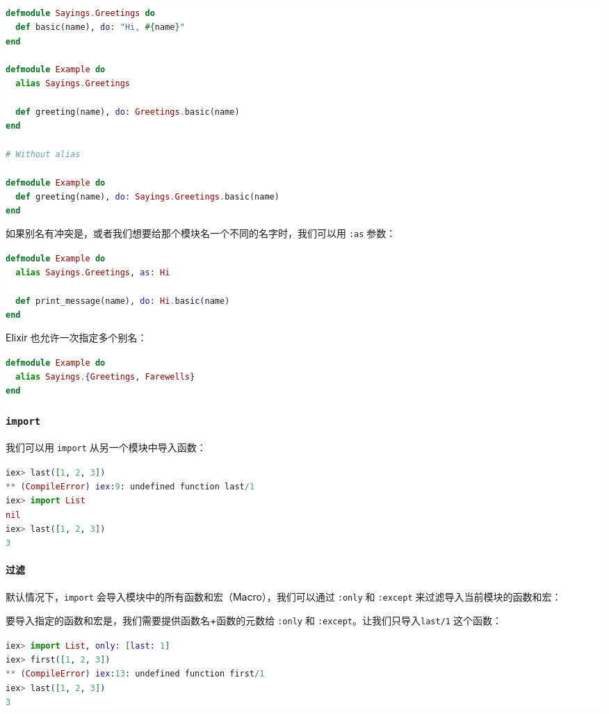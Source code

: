 ```elixir
defmodule Sayings.Greetings do
  def basic(name), do: "Hi, #{name}"
end

defmodule Example do
  alias Sayings.Greetings

  def greeting(name), do: Greetings.basic(name)
end

# Without alias

defmodule Example do
  def greeting(name), do: Sayings.Greetings.basic(name)
end
```

如果别名有冲突是，或者我们想要给那个模块名一个不同的名字时，我们可以用 `:as` 参数：

```elixir
defmodule Example do
  alias Sayings.Greetings, as: Hi

  def print_message(name), do: Hi.basic(name)
end
```

Elixir 也允许一次指定多个别名：

```elixir
defmodule Example do
  alias Sayings.{Greetings, Farewells}
end
```

### `import`

我们可以用 `import` 从另一个模块中导入函数：

```elixir
iex> last([1, 2, 3])
** (CompileError) iex:9: undefined function last/1
iex> import List
nil
iex> last([1, 2, 3])
3
```

#### 过滤

默认情况下，`import` 会导入模块中的所有函数和宏（Macro），我们可以通过 `:only` 和 `:except` 来过滤导入当前模块的函数和宏：

要导入指定的函数和宏是，我们需要提供函数名+函数的元数给 `:only` 和 `:except`。让我们只导入`last/1` 这个函数：

```elixir
iex> import List, only: [last: 1]
iex> first([1, 2, 3])
** (CompileError) iex:13: undefined function first/1
iex> last([1, 2, 3])
3
```

